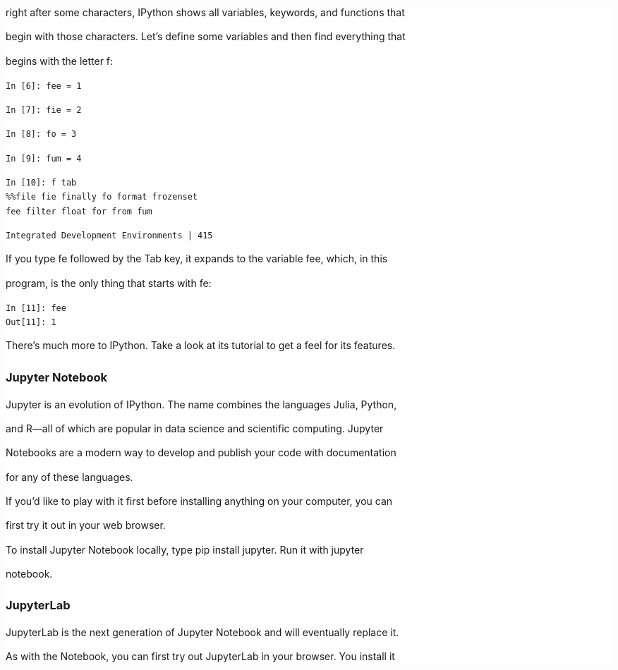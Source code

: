 right after some characters, IPython shows all variables, keywords, and functions that

begin with those characters. Let’s define some variables and then find everything that

begins with the letter f:

```
In [6]: fee = 1
```
```
In [7]: fie = 2
```
```
In [8]: fo = 3
```
```
In [9]: fum = 4
```
```
In [10]: f tab
%%file fie finally fo format frozenset
fee filter float for from fum
```
```
Integrated Development Environments | 415
```

If you type fe followed by the Tab key, it expands to the variable fee, which, in this

program, is the only thing that starts with fe:

```
In [11]: fee
Out[11]: 1
```
There’s much more to IPython. Take a look at its tutorial to get a feel for its features.

### Jupyter Notebook

Jupyter is an evolution of IPython. The name combines the languages Julia, Python,

and R—all of which are popular in data science and scientific computing. Jupyter

Notebooks are a modern way to develop and publish your code with documentation

for any of these languages.

If you’d like to play with it first before installing anything on your computer, you can

first try it out in your web browser.

To install Jupyter Notebook locally, type pip install jupyter. Run it with jupyter

notebook.

### JupyterLab

JupyterLab is the next generation of Jupyter Notebook and will eventually replace it.

As with the Notebook, you can first try out JupyterLab in your browser. You install it
